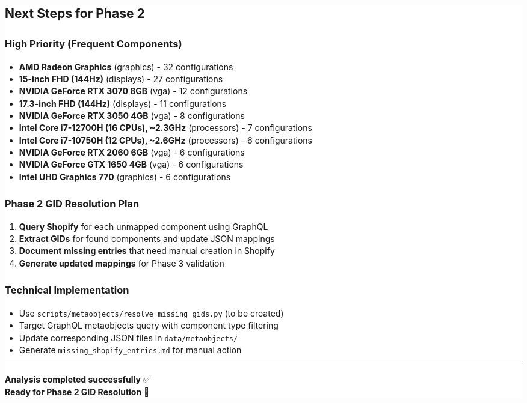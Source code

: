 ## Next Steps for Phase 2

### High Priority (Frequent Components)
- **AMD Radeon Graphics** (graphics) - 32 configurations
- **15-inch FHD (144Hz)** (displays) - 27 configurations
- **NVIDIA GeForce RTX 3070 8GB** (vga) - 12 configurations
- **17.3-inch FHD (144Hz)** (displays) - 11 configurations
- **NVIDIA GeForce RTX 3050 4GB** (vga) - 8 configurations
- **Intel Core i7-12700H (16 CPUs), ~2.3GHz** (processors) - 7 configurations
- **Intel Core i7-10750H (12 CPUs), ~2.6GHz** (processors) - 6 configurations
- **NVIDIA GeForce RTX 2060 6GB** (vga) - 6 configurations
- **NVIDIA GeForce GTX 1650 4GB** (vga) - 6 configurations
- **Intel UHD Graphics 770** (graphics) - 6 configurations

### Phase 2 GID Resolution Plan

1. **Query Shopify** for each unmapped component using GraphQL
2. **Extract GIDs** for found components and update JSON mappings
3. **Document missing entries** that need manual creation in Shopify
4. **Generate updated mappings** for Phase 3 validation

### Technical Implementation

- Use `scripts/metaobjects/resolve_missing_gids.py` (to be created)
- Target GraphQL metaobjects query with component type filtering
- Update corresponding JSON files in `data/metaobjects/`
- Generate `missing_shopify_entries.md` for manual action

---

**Analysis completed successfully** ✅  
**Ready for Phase 2 GID Resolution** 🚀
